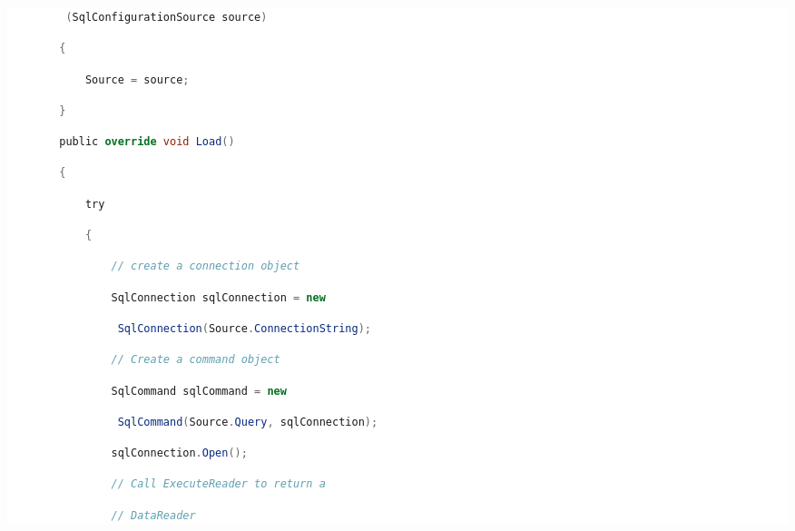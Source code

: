 ```cs
         (SqlConfigurationSource source)
```

```cs
        {
```

```cs
            Source = source;
```

```cs
        }
```

```cs
        public override void Load()
```

```cs
        {
```

```cs
            try
```

```cs
            {    
```

```cs
                // create a connection object  
```

```cs
                SqlConnection sqlConnection = new
```

```cs
                 SqlConnection(Source.ConnectionString);
```

```cs
                // Create a command object  
```

```cs
                SqlCommand sqlCommand = new
```

```cs
                 SqlCommand(Source.Query, sqlConnection);
```

```cs
                sqlConnection.Open();
```

```cs
                // Call ExecuteReader to return a 
```

```cs
                // DataReader  
```
